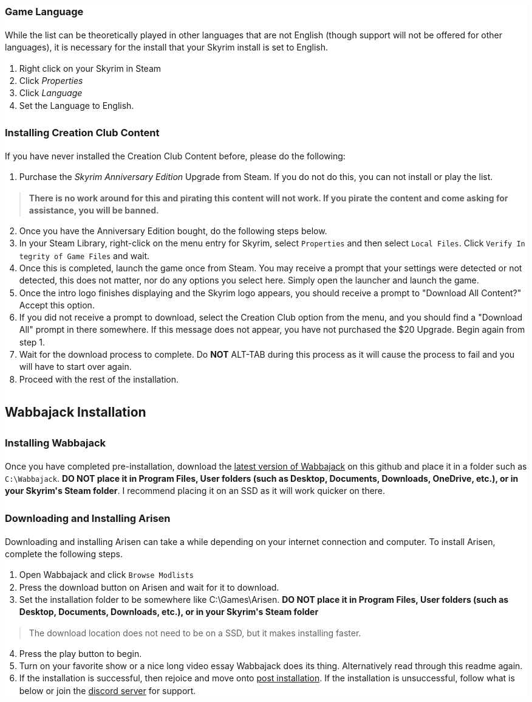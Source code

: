 ### Game Language

 While the list can be theoretically played in other languages that are not English (though support will not be offered for other languages), it is necessary for the install that your Skyrim install is set to English.

 1. Right click on your Skyrim in Steam
 2. Click *Properties*
 3. Click *Language*
 4. Set the Language to English.

### Installing Creation Club Content

 If you have never installed the Creation Club Content before, please do the following:
 1. Purchase the *Skyrim Anniversary Edition* Upgrade from Steam. If you do not do this, you can not install or play the list. 
   > **There is no work around for this and pirating this content will not work. If you pirate the content and come asking for assistance, you will be banned.**
 2. Once you have the Anniversary Edition bought, do the following steps below.
 3. In your Steam Library, right-click on the menu entry for Skyrim, select `Properties` and then select `Local Files`. Click `Verify Integrity of Game Files` and wait.
 4. Once this is completed, launch the game once from Steam. You may receive a prompt that your settings were detected or not detected, this does not matter, nor do any options you select here. Simply open the launcher and launch the game.
 5. Once the intro logo finishes displaying and the Skyrim logo appears, you should receive a prompt to "Download All Content?" Accept this option.
 6. If you did not receive a prompt to download, select the Creation Club option from the menu, and you should find a "Download All" prompt in there somewhere. If this message does not appear, you have not purchased the $20 Upgrade. Begin again from step 1.
 7. Wait for the download process to complete. Do **NOT** ALT-TAB during this process as it will cause the process to fail and you will have to start over again.
 8.  Proceed with the rest of the installation.


## Wabbajack Installation

### Installing Wabbajack

Once you have completed pre-installation, download the [latest version of Wabbajack]((https://github.com/wabbajack-tools/wabbajack/releases)) on this github and place it in a folder such as `C:\Wabbajack`. **DO NOT place it in Program Files, User folders (such as Desktop, Documents, Downloads, OneDrive, etc.), or in your Skyrim's Steam folder**. I recommend placing it on an SSD as it will work quicker on there.

### Downloading and Installing Arisen

Downloading and installing Arisen can take a while depending on your internet connection and computer. To install Arisen, complete the following steps.

1. Open Wabbajack and click `Browse Modlists`
2. Press the download button on Arisen and wait for it to download.
3. Set the installation folder to be somewhere like C:\Games\Arisen. **DO NOT place it in Program Files, User folders (such as Desktop, Documents, Downloads, etc.), or in your Skyrim's Steam folder**
> The download location does not need to be on a SSD, but it makes installing faster.
4. Press the play button to begin.
5. Turn on your favorite show or a nice long video essay Wabbajack does its thing. Alternatively read through this readme again.
6. If the installation is successful, then rejoice and move onto [post installation](#post-installation-and-optional-setup). If the installation is unsuccessful, follow what is below or join the [discord server](https://discord.gg/WakingDreams) for support.
